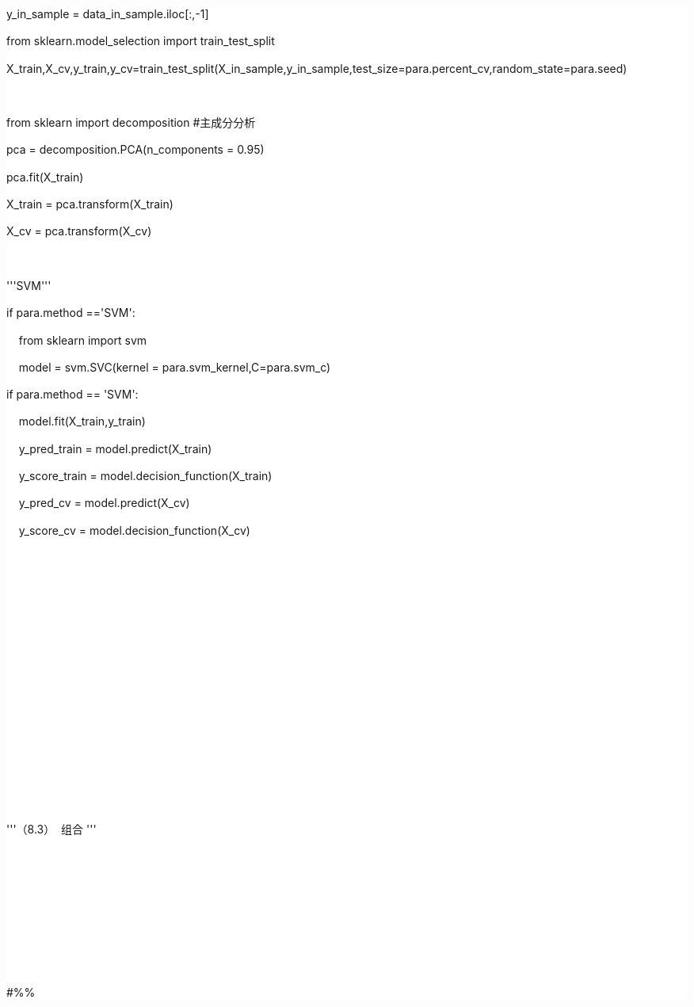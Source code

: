y_in_sample = data_in_sample.iloc[:,-1]

from sklearn.model_selection import train_test_split

X_train,X_cv,y_train,y_cv=train_test_split(X_in_sample,y_in_sample,test_size=para.percent_cv,random_state=para.seed)

 

from sklearn import decomposition #主成分分析

pca = decomposition.PCA(n_components = 0.95)

pca.fit(X_train)

X_train = pca.transform(X_train)

X_cv = pca.transform(X_cv)

 

'''SVM'''

if para.method =='SVM':

    from sklearn
import svm

    model =
svm.SVC(kernel = para.svm_kernel,C=para.svm_c)

if para.method == 'SVM':

   
model.fit(X_train,y_train)

    y_pred_train =
model.predict(X_train)

    y_score_train =
model.decision_function(X_train)

    y_pred_cv =
model.predict(X_cv)

    y_score_cv =
model.decision_function(X_cv)

 

 

 

 

 

 

 

 

 

 

'''（8.3）  组合 '''

 

 

 

 

 

#%%

